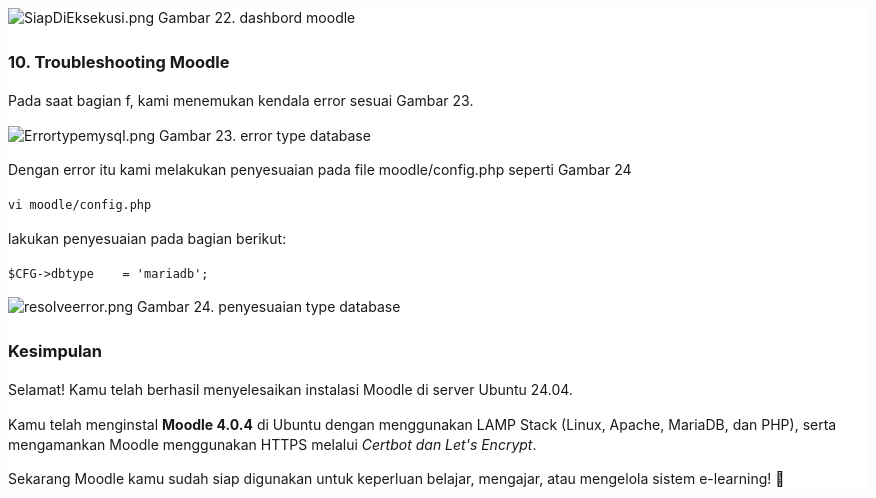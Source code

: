 ![SiapDiEksekusi.png](https://s3-id-jkt-1.kilatstorage.id/knowledgebase/2025/07/1752303167_SiapDiEksekusi.png)
Gambar 22. dashbord moodle

### 10. Troubleshooting Moodle

Pada saat bagian f, kami menemukan kendala error sesuai Gambar 23.

![Errortypemysql.png](https://s3-id-jkt-1.kilatstorage.id/knowledgebase/2025/07/1752303197_Errortypemysql.png)
Gambar 23. error type database

Dengan error itu kami melakukan penyesuaian pada file moodle/config.php seperti Gambar 24

```
vi moodle/config.php
```

lakukan penyesuaian pada bagian berikut:

```
$CFG->dbtype    = 'mariadb';
```

![resolveerror.png](https://s3-id-jkt-1.kilatstorage.id/knowledgebase/2025/07/1752303278_resolveerror.png)
Gambar 24. penyesuaian type database

### Kesimpulan

Selamat! Kamu telah berhasil menyelesaikan instalasi Moodle di server Ubuntu 24.04.

Kamu telah menginstal **Moodle 4.0.4** di Ubuntu dengan menggunakan LAMP Stack (Linux, Apache, MariaDB, dan PHP), serta mengamankan Moodle menggunakan HTTPS melalui _Certbot dan Let's Encrypt_.

Sekarang Moodle kamu sudah siap digunakan untuk keperluan belajar, mengajar, atau mengelola sistem e-learning! 🎉
